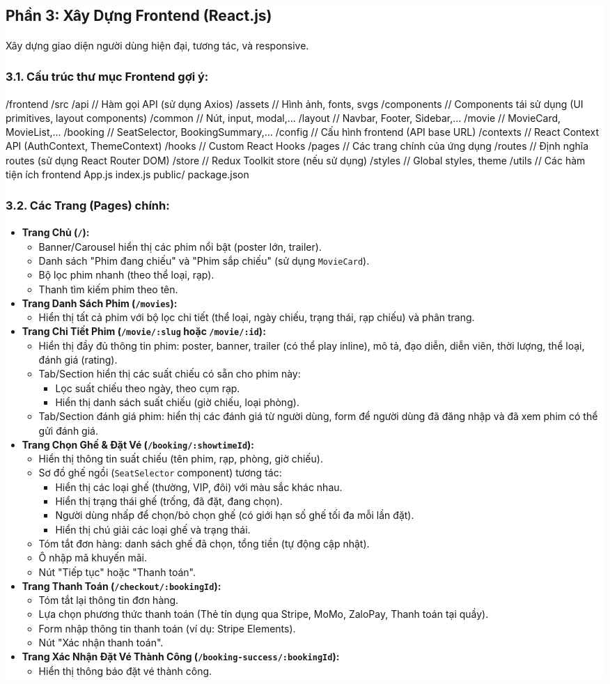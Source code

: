 
## Phần 3: Xây Dựng Frontend (React.js)

Xây dựng giao diện người dùng hiện đại, tương tác, và responsive.

### 3.1. Cấu trúc thư mục Frontend gợi ý:

/frontend
/src
/api             // Hàm gọi API (sử dụng Axios)
/assets          // Hình ảnh, fonts, svgs
/components      // Components tái sử dụng (UI primitives, layout components)
/common        // Nút, input, modal,...
/layout        // Navbar, Footer, Sidebar,...
/movie         // MovieCard, MovieList,...
/booking       // SeatSelector, BookingSummary,...
/config          // Cấu hình frontend (API base URL)
/contexts        // React Context API (AuthContext, ThemeContext)
/hooks           // Custom React Hooks
/pages           // Các trang chính của ứng dụng
/routes          // Định nghĩa routes (sử dụng React Router DOM)
/store           // Redux Toolkit store (nếu sử dụng)
/styles          // Global styles, theme
/utils           // Các hàm tiện ích frontend
App.js
index.js
public/
package.json


### 3.2. Các Trang (Pages) chính:
* **Trang Chủ (`/`):**
    * Banner/Carousel hiển thị các phim nổi bật (poster lớn, trailer).
    * Danh sách "Phim đang chiếu" và "Phim sắp chiếu" (sử dụng `MovieCard`).
    * Bộ lọc phim nhanh (theo thể loại, rạp).
    * Thanh tìm kiếm phim theo tên.
* **Trang Danh Sách Phim (`/movies`):**
    * Hiển thị tất cả phim với bộ lọc chi tiết (thể loại, ngày chiếu, trạng thái, rạp chiếu) và phân trang.
* **Trang Chi Tiết Phim (`/movie/:slug` hoặc `/movie/:id`):**
    * Hiển thị đầy đủ thông tin phim: poster, banner, trailer (có thể play inline), mô tả, đạo diễn, diễn viên, thời lượng, thể loại, đánh giá (rating).
    * Tab/Section hiển thị các suất chiếu có sẵn cho phim này:
        * Lọc suất chiếu theo ngày, theo cụm rạp.
        * Hiển thị danh sách suất chiếu (giờ chiếu, loại phòng).
    * Tab/Section đánh giá phim: hiển thị các đánh giá từ người dùng, form để người dùng đã đăng nhập và đã xem phim có thể gửi đánh giá.
* **Trang Chọn Ghế & Đặt Vé (`/booking/:showtimeId`):**
    * Hiển thị thông tin suất chiếu (tên phim, rạp, phòng, giờ chiếu).
    * Sơ đồ ghế ngồi (`SeatSelector` component) tương tác:
        * Hiển thị các loại ghế (thường, VIP, đôi) với màu sắc khác nhau.
        * Hiển thị trạng thái ghế (trống, đã đặt, đang chọn).
        * Người dùng nhấp để chọn/bỏ chọn ghế (có giới hạn số ghế tối đa mỗi lần đặt).
        * Hiển thị chú giải các loại ghế và trạng thái.
    * Tóm tắt đơn hàng: danh sách ghế đã chọn, tổng tiền (tự động cập nhật).
    * Ô nhập mã khuyến mãi.
    * Nút "Tiếp tục" hoặc "Thanh toán".
* **Trang Thanh Toán (`/checkout/:bookingId`):**
    * Tóm tắt lại thông tin đơn hàng.
    * Lựa chọn phương thức thanh toán (Thẻ tín dụng qua Stripe, MoMo, ZaloPay, Thanh toán tại quầy).
    * Form nhập thông tin thanh toán (ví dụ: Stripe Elements).
    * Nút "Xác nhận thanh toán".
* **Trang Xác Nhận Đặt Vé Thành Công (`/booking-success/:bookingId`):**
    * Hiển thị thông báo đặt vé thành công.